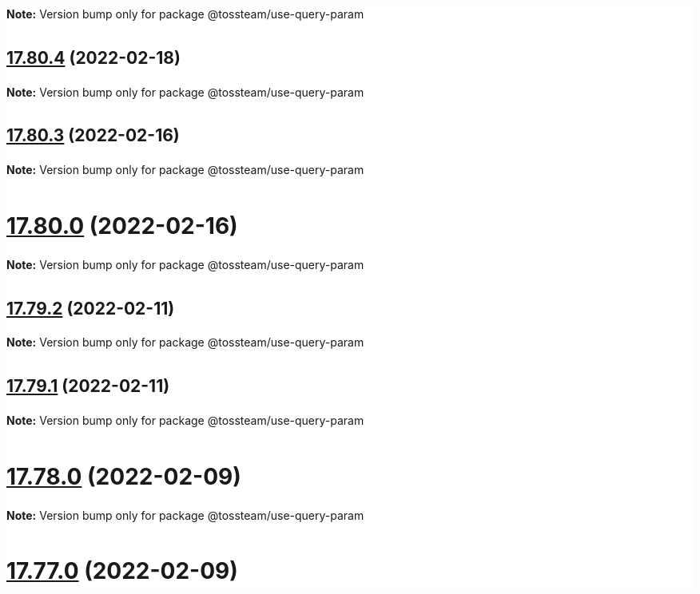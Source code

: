 **Note:** Version bump only for package @tossteam/use-query-param





## [17.80.4](https://github.toss.bz/toss/frontend-libraries/compare/v17.80.3...v17.80.4) (2022-02-18)

**Note:** Version bump only for package @tossteam/use-query-param





## [17.80.3](https://github.com/toss/toss-frontend-libraries/compare/v17.80.2...v17.80.3) (2022-02-16)

**Note:** Version bump only for package @tossteam/use-query-param





# [17.80.0](https://github.com/toss/toss-frontend-libraries/compare/v17.79.5...v17.80.0) (2022-02-16)

**Note:** Version bump only for package @tossteam/use-query-param





## [17.79.2](https://github.com/toss/toss-frontend-libraries/compare/v17.79.1...v17.79.2) (2022-02-11)

**Note:** Version bump only for package @tossteam/use-query-param





## [17.79.1](https://github.com/toss/toss-frontend-libraries/compare/v17.79.0...v17.79.1) (2022-02-11)

**Note:** Version bump only for package @tossteam/use-query-param





# [17.78.0](https://github.com/toss/toss-frontend-libraries/compare/v17.77.0...v17.78.0) (2022-02-09)

**Note:** Version bump only for package @tossteam/use-query-param





# [17.77.0](https://github.com/toss/toss-frontend-libraries/compare/v17.76.2...v17.77.0) (2022-02-09)
